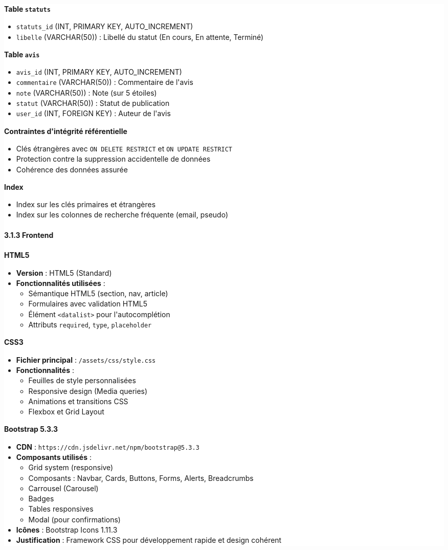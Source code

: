 **Table `statuts`**

- `statuts_id` (INT, PRIMARY KEY, AUTO_INCREMENT)
- `libelle` (VARCHAR(50)) : Libellé du statut (En cours, En attente, Terminé)

**Table `avis`**

- `avis_id` (INT, PRIMARY KEY, AUTO_INCREMENT)
- `commentaire` (VARCHAR(50)) : Commentaire de l'avis
- `note` (VARCHAR(50)) : Note (sur 5 étoiles)
- `statut` (VARCHAR(50)) : Statut de publication
- `user_id` (INT, FOREIGN KEY) : Auteur de l'avis

**Contraintes d'intégrité référentielle**

- Clés étrangères avec `ON DELETE RESTRICT` et `ON UPDATE RESTRICT`
- Protection contre la suppression accidentelle de données
- Cohérence des données assurée

**Index**

- Index sur les clés primaires et étrangères
- Index sur les colonnes de recherche fréquente (email, pseudo)

#### 3.1.3 Frontend

**HTML5**

- **Version** : HTML5 (Standard)
- **Fonctionnalités utilisées** :
  - Sémantique HTML5 (section, nav, article)
  - Formulaires avec validation HTML5
  - Élément `<datalist>` pour l'autocomplétion
  - Attributs `required`, `type`, `placeholder`

**CSS3**

- **Fichier principal** : `/assets/css/style.css`
- **Fonctionnalités** :
  - Feuilles de style personnalisées
  - Responsive design (Media queries)
  - Animations et transitions CSS
  - Flexbox et Grid Layout

**Bootstrap 5.3.3**

- **CDN** : `https://cdn.jsdelivr.net/npm/bootstrap@5.3.3`
- **Composants utilisés** :
  - Grid system (responsive)
  - Composants : Navbar, Cards, Buttons, Forms, Alerts, Breadcrumbs
  - Carrousel (Carousel)
  - Badges
  - Tables responsives
  - Modal (pour confirmations)
- **Icônes** : Bootstrap Icons 1.11.3
- **Justification** : Framework CSS pour développement rapide et design cohérent
